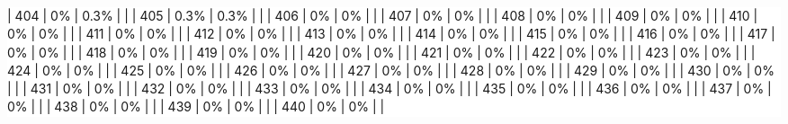 | 404 | 0% | 0.3% |  |
| 405 | 0.3% | 0.3% |  |
| 406 | 0% | 0% |  |
| 407 | 0% | 0% |  |
| 408 | 0% | 0% |  |
| 409 | 0% | 0% |  |
| 410 | 0% | 0% |  |
| 411 | 0% | 0% |  |
| 412 | 0% | 0% |  |
| 413 | 0% | 0% |  |
| 414 | 0% | 0% |  |
| 415 | 0% | 0% |  |
| 416 | 0% | 0% |  |
| 417 | 0% | 0% |  |
| 418 | 0% | 0% |  |
| 419 | 0% | 0% |  |
| 420 | 0% | 0% |  |
| 421 | 0% | 0% |  |
| 422 | 0% | 0% |  |
| 423 | 0% | 0% |  |
| 424 | 0% | 0% |  |
| 425 | 0% | 0% |  |
| 426 | 0% | 0% |  |
| 427 | 0% | 0% |  |
| 428 | 0% | 0% |  |
| 429 | 0% | 0% |  |
| 430 | 0% | 0% |  |
| 431 | 0% | 0% |  |
| 432 | 0% | 0% |  |
| 433 | 0% | 0% |  |
| 434 | 0% | 0% |  |
| 435 | 0% | 0% |  |
| 436 | 0% | 0% |  |
| 437 | 0% | 0% |  |
| 438 | 0% | 0% |  |
| 439 | 0% | 0% |  |
| 440 | 0% | 0% |  |